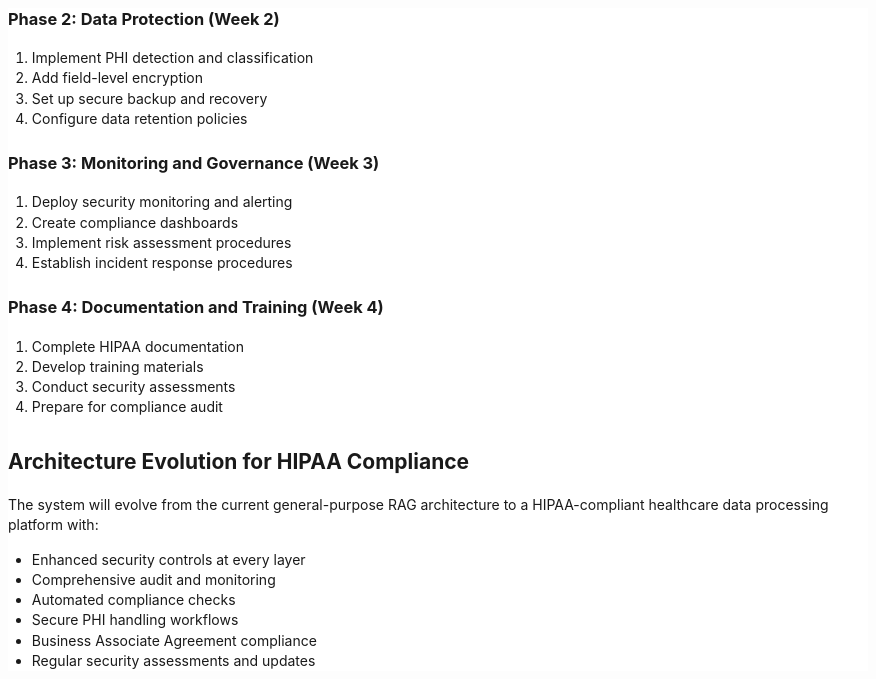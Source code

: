### Phase 2: Data Protection (Week 2)
1. Implement PHI detection and classification
2. Add field-level encryption
3. Set up secure backup and recovery
4. Configure data retention policies

### Phase 3: Monitoring and Governance (Week 3)
1. Deploy security monitoring and alerting
2. Create compliance dashboards
3. Implement risk assessment procedures
4. Establish incident response procedures

### Phase 4: Documentation and Training (Week 4)
1. Complete HIPAA documentation
2. Develop training materials
3. Conduct security assessments
4. Prepare for compliance audit

## Architecture Evolution for HIPAA Compliance

The system will evolve from the current general-purpose RAG architecture to a HIPAA-compliant healthcare data processing platform with:

- Enhanced security controls at every layer
- Comprehensive audit and monitoring
- Automated compliance checks
- Secure PHI handling workflows
- Business Associate Agreement compliance
- Regular security assessments and updates